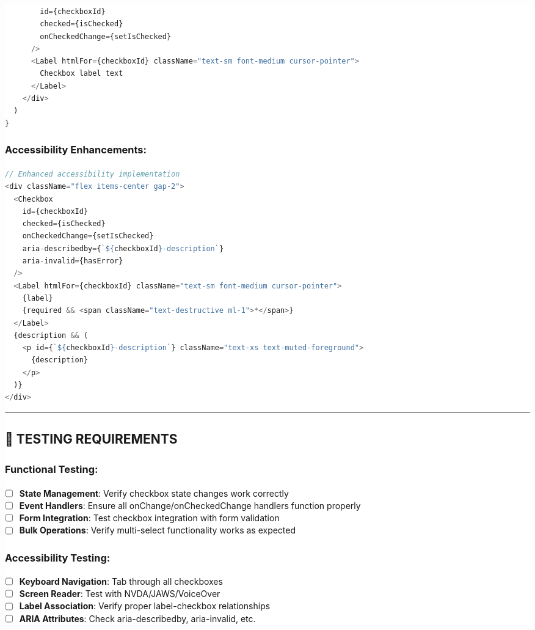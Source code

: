 ```typescript
        id={checkboxId}
        checked={isChecked}
        onCheckedChange={setIsChecked}
      />
      <Label htmlFor={checkboxId} className="text-sm font-medium cursor-pointer">
        Checkbox label text
      </Label>
    </div>
  )
}
```

### **Accessibility Enhancements:**
```typescript
// Enhanced accessibility implementation
<div className="flex items-center gap-2">
  <Checkbox
    id={checkboxId}
    checked={isChecked}
    onCheckedChange={setIsChecked}
    aria-describedby={`${checkboxId}-description`}
    aria-invalid={hasError}
  />
  <Label htmlFor={checkboxId} className="text-sm font-medium cursor-pointer">
    {label}
    {required && <span className="text-destructive ml-1">*</span>}
  </Label>
  {description && (
    <p id={`${checkboxId}-description`} className="text-xs text-muted-foreground">
      {description}
    </p>
  )}
</div>
```

---

## 🧪 **TESTING REQUIREMENTS**

### **Functional Testing:**
- [ ] **State Management**: Verify checkbox state changes work correctly
- [ ] **Event Handlers**: Ensure all onChange/onCheckedChange handlers function properly
- [ ] **Form Integration**: Test checkbox integration with form validation
- [ ] **Bulk Operations**: Verify multi-select functionality works as expected

### **Accessibility Testing:**
- [ ] **Keyboard Navigation**: Tab through all checkboxes
- [ ] **Screen Reader**: Test with NVDA/JAWS/VoiceOver
- [ ] **Label Association**: Verify proper label-checkbox relationships
- [ ] **ARIA Attributes**: Check aria-describedby, aria-invalid, etc.

